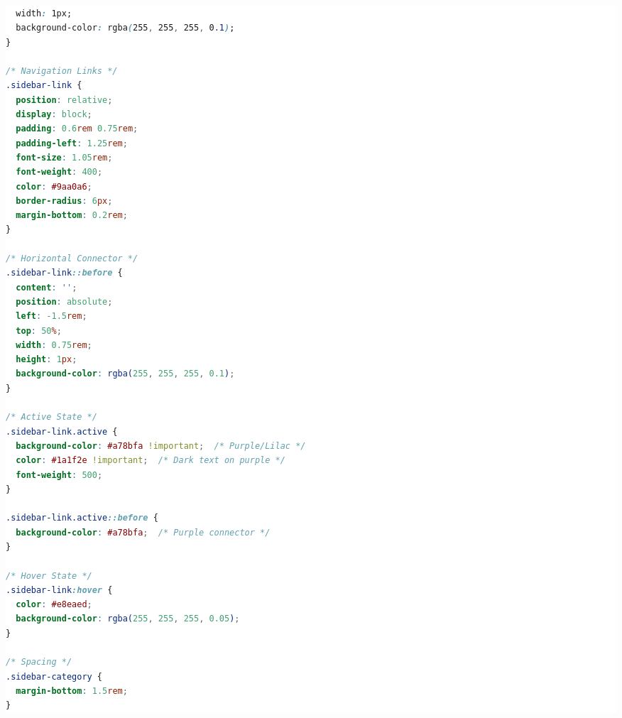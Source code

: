 ```css
  width: 1px;
  background-color: rgba(255, 255, 255, 0.1);
}

/* Navigation Links */
.sidebar-link {
  position: relative;
  display: block;
  padding: 0.6rem 0.75rem;
  padding-left: 1.25rem;
  font-size: 1.05rem;
  font-weight: 400;
  color: #9aa0a6;
  border-radius: 6px;
  margin-bottom: 0.2rem;
}

/* Horizontal Connector */
.sidebar-link::before {
  content: '';
  position: absolute;
  left: -1.5rem;
  top: 50%;
  width: 0.75rem;
  height: 1px;
  background-color: rgba(255, 255, 255, 0.1);
}

/* Active State */
.sidebar-link.active {
  background-color: #a78bfa !important;  /* Purple/Lilac */
  color: #1a1f2e !important;  /* Dark text on purple */
  font-weight: 500;
}

.sidebar-link.active::before {
  background-color: #a78bfa;  /* Purple connector */
}

/* Hover State */
.sidebar-link:hover {
  color: #e8eaed;
  background-color: rgba(255, 255, 255, 0.05);
}

/* Spacing */
.sidebar-category {
  margin-bottom: 1.5rem;
}
```
